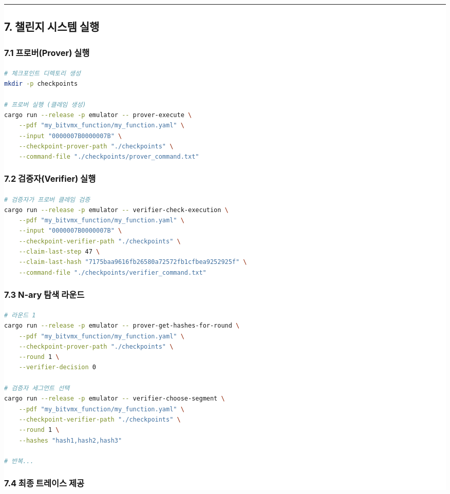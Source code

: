 
---

## **7. 챌린지 시스템 실행**

### 7.1 프로버(Prover) 실행

```bash
# 체크포인트 디렉토리 생성
mkdir -p checkpoints

# 프로버 실행 (클레임 생성)
cargo run --release -p emulator -- prover-execute \
    --pdf "my_bitvmx_function/my_function.yaml" \
    --input "0000007B0000007B" \
    --checkpoint-prover-path "./checkpoints" \
    --command-file "./checkpoints/prover_command.txt"
```

### 7.2 검증자(Verifier) 실행

```bash
# 검증자가 프로버 클레임 검증
cargo run --release -p emulator -- verifier-check-execution \
    --pdf "my_bitvmx_function/my_function.yaml" \
    --input "0000007B0000007B" \
    --checkpoint-verifier-path "./checkpoints" \
    --claim-last-step 47 \
    --claim-last-hash "7175baa9616fb26580a72572fb1cfbea9252925f" \
    --command-file "./checkpoints/verifier_command.txt"
```

### 7.3 N-ary 탐색 라운드

```bash
# 라운드 1
cargo run --release -p emulator -- prover-get-hashes-for-round \
    --pdf "my_bitvmx_function/my_function.yaml" \
    --checkpoint-prover-path "./checkpoints" \
    --round 1 \
    --verifier-decision 0

# 검증자 세그먼트 선택
cargo run --release -p emulator -- verifier-choose-segment \
    --pdf "my_bitvmx_function/my_function.yaml" \
    --checkpoint-verifier-path "./checkpoints" \
    --round 1 \
    --hashes "hash1,hash2,hash3"

# 반복...
```

### 7.4 최종 트레이스 제공

